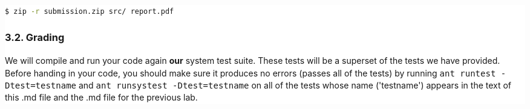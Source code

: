 ```bash
$ zip -r submission.zip src/ report.pdf
```

### 3.2. Grading

We will compile and run your code again **our** system test suite. These tests will be a superset of the
tests we have provided. Before handing in your code, you should make sure it produces no errors (passes all of
the tests) by running  <tt>ant runtest -Dtest=testname</tt> and <tt>ant runsystest -Dtest=testname</tt> on all of the tests whose name ('testname') appears in the text of this .md file and the .md file for the previous lab. 

